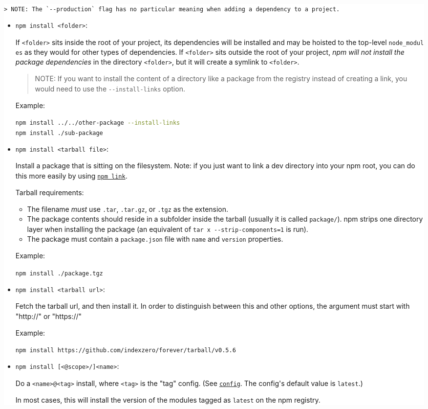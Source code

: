     > NOTE: The `--production` flag has no particular meaning when adding a dependency to a project.

* `npm install <folder>`:

    If `<folder>` sits inside the root of your project, its dependencies will be installed and may be hoisted to the top-level `node_modules` as they would for other types of dependencies.
    If `<folder>` sits outside the root of your project, *npm will not install the package dependencies* in the directory `<folder>`, but it will create a symlink to `<folder>`.

    > NOTE: If you want to install the content of a directory like a package from the registry instead of creating a link, you would need to use the `--install-links` option.

    Example:

    ```bash
    npm install ../../other-package --install-links
    npm install ./sub-package
    ```

* `npm install <tarball file>`:

    Install a package that is sitting on the filesystem.
    Note: if you just want to link a dev directory into your npm root, you can do this more easily by using [`npm link`](/commands/npm-link).

    Tarball requirements:
    * The filename *must* use `.tar`, `.tar.gz`, or `.tgz` as the extension.
    * The package contents should reside in a subfolder inside the tarball (usually it is called `package/`).
      npm strips one directory layer when installing the package (an equivalent of `tar x --strip-components=1` is run).
    * The package must contain a `package.json` file with `name` and `version` properties.

    Example:

    ```bash
    npm install ./package.tgz
    ```

* `npm install <tarball url>`:

    Fetch the tarball url, and then install it.
    In order to distinguish between this and other options, the argument must start with "http://" or "https://"

    Example:

    ```bash
    npm install https://github.com/indexzero/forever/tarball/v0.5.6
    ```

* `npm install [<@scope>/]<name>`:

    Do a `<name>@<tag>` install, where `<tag>` is the "tag" config.
    (See [`config`](/using-npm/config#tag).
    The config's default value is `latest`.)

    In most cases, this will install the version of the modules tagged as `latest` on the npm registry.
